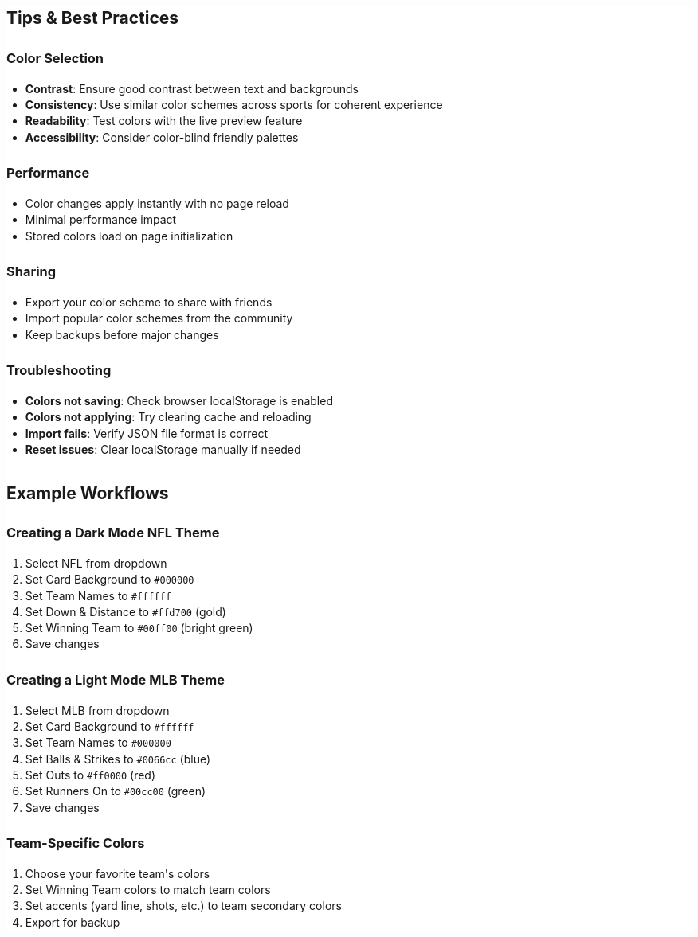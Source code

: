 ## Tips & Best Practices

### Color Selection
- **Contrast**: Ensure good contrast between text and backgrounds
- **Consistency**: Use similar color schemes across sports for coherent experience
- **Readability**: Test colors with the live preview feature
- **Accessibility**: Consider color-blind friendly palettes

### Performance
- Color changes apply instantly with no page reload
- Minimal performance impact
- Stored colors load on page initialization

### Sharing
- Export your color scheme to share with friends
- Import popular color schemes from the community
- Keep backups before major changes

### Troubleshooting
- **Colors not saving**: Check browser localStorage is enabled
- **Colors not applying**: Try clearing cache and reloading
- **Import fails**: Verify JSON file format is correct
- **Reset issues**: Clear localStorage manually if needed

## Example Workflows

### Creating a Dark Mode NFL Theme
1. Select NFL from dropdown
2. Set Card Background to `#000000`
3. Set Team Names to `#ffffff`
4. Set Down & Distance to `#ffd700` (gold)
5. Set Winning Team to `#00ff00` (bright green)
6. Save changes

### Creating a Light Mode MLB Theme
1. Select MLB from dropdown
2. Set Card Background to `#ffffff`
3. Set Team Names to `#000000`
4. Set Balls & Strikes to `#0066cc` (blue)
5. Set Outs to `#ff0000` (red)
6. Set Runners On to `#00cc00` (green)
7. Save changes

### Team-Specific Colors
1. Choose your favorite team's colors
2. Set Winning Team colors to match team colors
3. Set accents (yard line, shots, etc.) to team secondary colors
4. Export for backup
